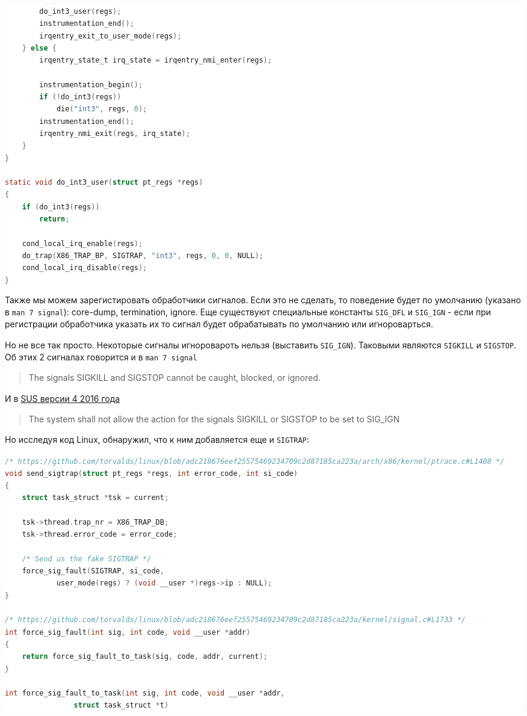 ```c
		do_int3_user(regs);
		instrumentation_end();
		irqentry_exit_to_user_mode(regs);
	} else {
		irqentry_state_t irq_state = irqentry_nmi_enter(regs);

		instrumentation_begin();
		if (!do_int3(regs))
			die("int3", regs, 0);
		instrumentation_end();
		irqentry_nmi_exit(regs, irq_state);
	}
}

static void do_int3_user(struct pt_regs *regs)
{
	if (do_int3(regs))
		return;

	cond_local_irq_enable(regs);
	do_trap(X86_TRAP_BP, SIGTRAP, "int3", regs, 0, 0, NULL);
	cond_local_irq_disable(regs);
}
```

Также мы можем зарегистировать обработчики сигналов. Если это не сделать, то поведение будет по умолчанию (указано в `man 7 signal`): core-dump, termination, ignore. Еще существуют специальные константы `SIG_DFL` и `SIG_IGN` - если при регистрации обработчика указать их то сигнал будет обрабатывать по умолчанию или игнороварться.

Но не все так просто. Некоторые сигналы игноровароть нельзя (выставить `SIG_IGN`). Таковыми являются `SIGKILL` и `SIGSTOP`. Об этих 2 сигналах говорится и в `man 7 signal`

> The signals SIGKILL and SIGSTOP cannot be caught, blocked, or ignored.

И в [SUS версии 4 2016 года](https://archive.org/download/single_unix_specification_version_4_2016_edition)

> The system shall not allow the action for the signals SIGKILL or SIGSTOP to be set to SIG_IGN

Но исследуя код Linux, обнаружил, что к ним добавляется еще и `SIGTRAP`:

```c
/* https://github.com/torvalds/linux/blob/adc218676eef25575469234709c2d87185ca223a/arch/x86/kernel/ptrace.c#L1408 */
void send_sigtrap(struct pt_regs *regs, int error_code, int si_code)
{
	struct task_struct *tsk = current;

	tsk->thread.trap_nr = X86_TRAP_DB;
	tsk->thread.error_code = error_code;

	/* Send us the fake SIGTRAP */
	force_sig_fault(SIGTRAP, si_code,
			user_mode(regs) ? (void __user *)regs->ip : NULL);
}

/* https://github.com/torvalds/linux/blob/adc218676eef25575469234709c2d87185ca223a/kernel/signal.c#L1733 */
int force_sig_fault(int sig, int code, void __user *addr)
{
	return force_sig_fault_to_task(sig, code, addr, current);
}

int force_sig_fault_to_task(int sig, int code, void __user *addr,
			    struct task_struct *t)
```
